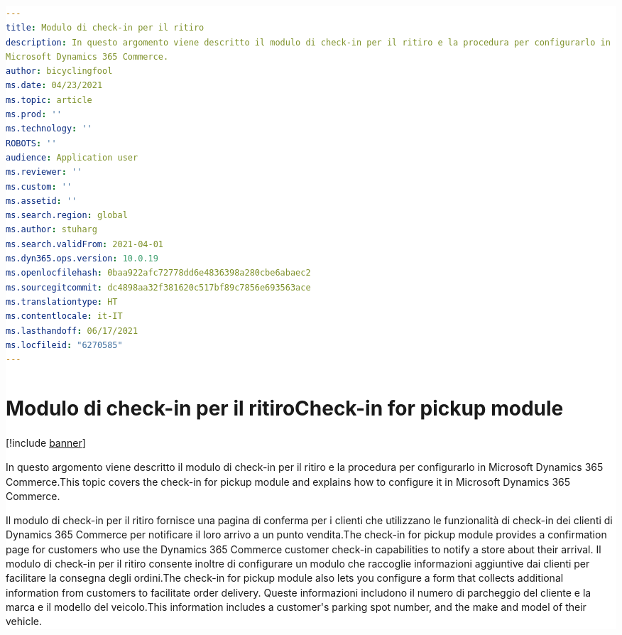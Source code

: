 ```yaml
---
title: Modulo di check-in per il ritiro
description: In questo argomento viene descritto il modulo di check-in per il ritiro e la procedura per configurarlo in Microsoft Dynamics 365 Commerce.
author: bicyclingfool
ms.date: 04/23/2021
ms.topic: article
ms.prod: ''
ms.technology: ''
ROBOTS: ''
audience: Application user
ms.reviewer: ''
ms.custom: ''
ms.assetid: ''
ms.search.region: global
ms.author: stuharg
ms.search.validFrom: 2021-04-01
ms.dyn365.ops.version: 10.0.19
ms.openlocfilehash: 0baa922afc72778dd6e4836398a280cbe6abaec2
ms.sourcegitcommit: dc4898aa32f381620c517bf89c7856e693563ace
ms.translationtype: HT
ms.contentlocale: it-IT
ms.lasthandoff: 06/17/2021
ms.locfileid: "6270585"
---
```

# <a name="check-in-for-pickup-module"></a><span data-ttu-id="4f94a-103">Modulo di check-in per il ritiro</span><span class="sxs-lookup"><span data-stu-id="4f94a-103">Check-in for pickup module</span></span>

[!include [banner](includes/banner.md)]

<span data-ttu-id="4f94a-104">In questo argomento viene descritto il modulo di check-in per il ritiro e la procedura per configurarlo in Microsoft Dynamics 365 Commerce.</span><span class="sxs-lookup"><span data-stu-id="4f94a-104">This topic covers the check-in for pickup module and explains how to configure it in Microsoft Dynamics 365 Commerce.</span></span>

<span data-ttu-id="4f94a-105">Il modulo di check-in per il ritiro fornisce una pagina di conferma per i clienti che utilizzano le funzionalità di check-in dei clienti di Dynamics 365 Commerce per notificare il loro arrivo a un punto vendita.</span><span class="sxs-lookup"><span data-stu-id="4f94a-105">The check-in for pickup module provides a confirmation page for customers who use the Dynamics 365 Commerce customer check-in capabilities to notify a store about their arrival.</span></span> <span data-ttu-id="4f94a-106">Il modulo di check-in per il ritiro consente inoltre di configurare un modulo che raccoglie informazioni aggiuntive dai clienti per facilitare la consegna degli ordini.</span><span class="sxs-lookup"><span data-stu-id="4f94a-106">The check-in for pickup module also lets you configure a form that collects additional information from customers to facilitate order delivery.</span></span> <span data-ttu-id="4f94a-107">Queste informazioni includono il numero di parcheggio del cliente e la marca e il modello del veicolo.</span><span class="sxs-lookup"><span data-stu-id="4f94a-107">This information includes a customer's parking spot number, and the make and model of their vehicle.</span></span> 
